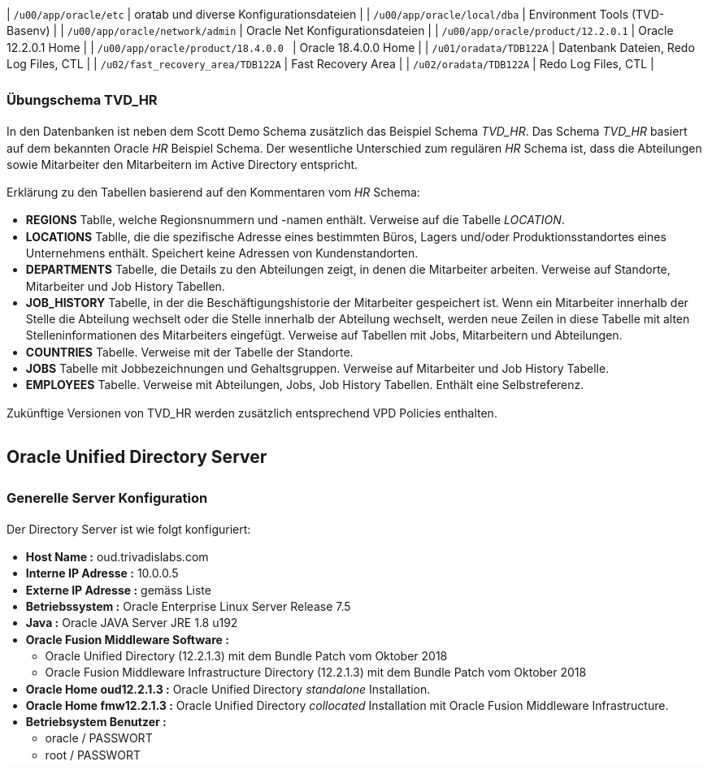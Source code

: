 | ``/u00/app/oracle/etc``                  | oratab und diverse Konfigurationsdateien |
| ``/u00/app/oracle/local/dba``            | Environment Tools (TVD-Basenv)           |
| ``/u00/app/oracle/network/admin``        | Oracle Net Konfigurationsdateien         |
| ``/u00/app/oracle/product/12.2.0.1``     | Oracle 12.2.0.1 Home                     |
| ``/u00/app/oracle/product/18.4.0.0 ``    | Oracle 18.4.0.0 Home                     |
| ``/u01/oradata/TDB122A``                 | Datenbank Dateien, Redo Log Files, CTL   |
| ``/u02/fast_recovery_area/TDB122A``      | Fast Recovery Area                       |
| ``/u02/oradata/TDB122A``                 | Redo Log Files, CTL                      |

### Übungschema TVD_HR

In den Datenbanken ist neben dem Scott Demo Schema zusätzlich das Beispiel Schema *TVD_HR*. Das Schema *TVD_HR* basiert auf dem bekannten Oracle *HR* Beispiel Schema. Der wesentliche Unterschied zum regulären *HR* Schema ist, dass die Abteilungen sowie Mitarbeiter den Mitarbeitern im Active Directory entspricht.

Erklärung zu den Tabellen basierend auf den Kommentaren vom *HR* Schema:

* **REGIONS** Tablle, welche Regionsnummern und -namen enthält. Verweise auf die Tabelle *LOCATION*.
* **LOCATIONS** Tablle, die die spezifische Adresse eines bestimmten Büros, Lagers und/oder Produktionsstandortes eines Unternehmens enthält. Speichert keine Adressen von Kundenstandorten.
* **DEPARTMENTS** Tabelle, die Details zu den Abteilungen zeigt, in denen die Mitarbeiter arbeiten. Verweise auf Standorte, Mitarbeiter und Job History Tabellen.
* **JOB_HISTORY** Tabelle, in der die Beschäftigungshistorie der Mitarbeiter gespeichert ist. Wenn ein Mitarbeiter innerhalb der Stelle die Abteilung wechselt oder die Stelle innerhalb der Abteilung wechselt, werden neue Zeilen in diese Tabelle mit alten Stelleninformationen des Mitarbeiters eingefügt. Verweise auf Tabellen mit Jobs, Mitarbeitern und Abteilungen.
* **COUNTRIES** Tabelle. Verweise mit der Tabelle der Standorte.
* **JOBS** Tabelle mit Jobbezeichnungen und Gehaltsgruppen. Verweise auf Mitarbeiter und Job History Tabelle.
* **EMPLOYEES** Tabelle. Verweise mit Abteilungen, Jobs, Job History Tabellen. Enthält eine Selbstreferenz.

Zukünftige Versionen von TVD_HR werden zusätzlich entsprechend VPD Policies enthalten.

## Oracle Unified Directory Server

### Generelle Server Konfiguration

Der Directory Server ist wie folgt konfiguriert:

* **Host Name :** oud.trivadislabs.com
* **Interne IP Adresse :** 10.0.0.5
* **Externe IP Adresse :** gemäss Liste
* **Betriebssystem :** Oracle Enterprise Linux Server Release 7.5
* **Java :** Oracle JAVA Server JRE 1.8 u192
* **Oracle Fusion Middleware Software :**
    * Oracle Unified Directory (12.2.1.3) mit dem Bundle Patch vom Oktober 2018
    * Oracle Fusion Middleware Infrastructure Directory (12.2.1.3) mit dem Bundle Patch vom Oktober 2018
* **Oracle Home oud12.2.1.3 :** Oracle Unified Directory *standalone* Installation.
* **Oracle Home fmw12.2.1.3 :** Oracle Unified Directory *collocated* Installation mit Oracle Fusion Middleware Infrastructure.
* **Betriebsystem Benutzer :** 
    * oracle / PASSWORT
    * root / PASSWORT
  